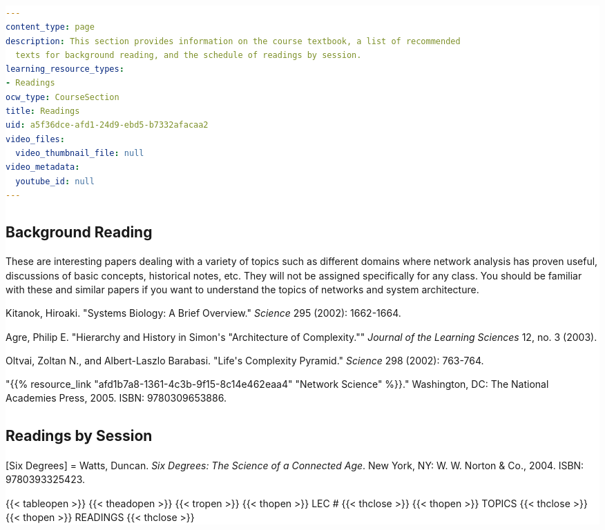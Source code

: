 ```yaml
---
content_type: page
description: This section provides information on the course textbook, a list of recommended
  texts for background reading, and the schedule of readings by session.
learning_resource_types:
- Readings
ocw_type: CourseSection
title: Readings
uid: a5f36dce-afd1-24d9-ebd5-b7332afacaa2
video_files:
  video_thumbnail_file: null
video_metadata:
  youtube_id: null
---
```


Background Reading
------------------

These are interesting papers dealing with a variety of topics such as different domains where network analysis has proven useful, discussions of basic concepts, historical notes, etc. They will not be assigned specifically for any class. You should be familiar with these and similar papers if you want to understand the topics of networks and system architecture.

Kitanok, Hiroaki. "Systems Biology: A Brief Overview." _Science_ 295 (2002): 1662-1664.

Agre, Philip E. "Hierarchy and History in Simon's "Architecture of Complexity."" _Journal of the Learning Sciences_ 12, no. 3 (2003).

Oltvai, Zoltan N., and Albert-Laszlo Barabasi. "Life's Complexity Pyramid." _Science_ 298 (2002): 763-764.

"{{% resource_link "afd1b7a8-1361-4c3b-9f15-8c14e462eaa4" "Network Science" %}}." Washington, DC: The National Academies Press, 2005. ISBN: 9780309653886.

Readings by Session
-------------------

\[Six Degrees\] = Watts, Duncan. _Six Degrees: The Science of a Connected Age_. New York, NY: W. W. Norton & Co., 2004. ISBN: 9780393325423.

{{< tableopen >}}
{{< theadopen >}}
{{< tropen >}}
{{< thopen >}}
LEC #
{{< thclose >}}
{{< thopen >}}
TOPICS
{{< thclose >}}
{{< thopen >}}
READINGS
{{< thclose >}}
